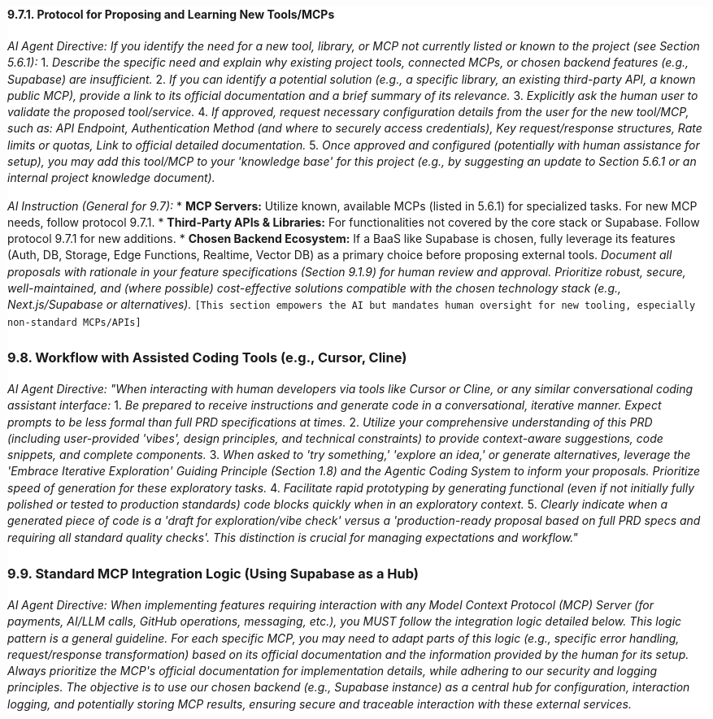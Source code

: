 #### 9.7.1. Protocol for Proposing and Learning New Tools/MCPs
*AI Agent Directive: If you identify the need for a new tool, library, or MCP not currently listed or known to the project (see Section 5.6.1):*
    1.  *Describe the specific need and explain why existing project tools, connected MCPs, or chosen backend features (e.g., Supabase) are insufficient.*
    2.  *If you can identify a potential solution (e.g., a specific library, an existing third-party API, a known public MCP), provide a link to its official documentation and a brief summary of its relevance.*
    3.  *Explicitly ask the human user to validate the proposed tool/service.*
    4.  *If approved, request necessary configuration details from the user for the new tool/MCP, such as: API Endpoint, Authentication Method (and where to securely access credentials), Key request/response structures, Rate limits or quotas, Link to official detailed documentation.*
    5.  *Once approved and configured (potentially with human assistance for setup), you may add this tool/MCP to your 'knowledge base' for this project (e.g., by suggesting an update to Section 5.6.1 or an internal project knowledge document).*

*AI Instruction (General for 9.7):*
    *   **MCP Servers:** Utilize known, available MCPs (listed in 5.6.1) for specialized tasks. For new MCP needs, follow protocol 9.7.1.
    *   **Third-Party APIs & Libraries:** For functionalities not covered by the core stack or Supabase. Follow protocol 9.7.1 for new additions.
    *   **Chosen Backend Ecosystem:** If a BaaS like Supabase is chosen, fully leverage its features (Auth, DB, Storage, Edge Functions, Realtime, Vector DB) as a primary choice before proposing external tools.
*Document all proposals with rationale in your feature specifications (Section 9.1.9) for human review and approval. Prioritize robust, secure, well-maintained, and (where possible) cost-effective solutions compatible with the chosen technology stack (e.g., Next.js/Supabase or alternatives).*
`[This section empowers the AI but mandates human oversight for new tooling, especially non-standard MCPs/APIs]`

### 9.8. Workflow with Assisted Coding Tools (e.g., Cursor, Cline)
*AI Agent Directive: "When interacting with human developers via tools like Cursor or Cline, or any similar conversational coding assistant interface:*
    1.  *Be prepared to receive instructions and generate code in a conversational, iterative manner. Expect prompts to be less formal than full PRD specifications at times.*
    2.  *Utilize your comprehensive understanding of this PRD (including user-provided 'vibes', design principles, and technical constraints) to provide context-aware suggestions, code snippets, and complete components.*
    3.  *When asked to 'try something,' 'explore an idea,' or generate alternatives, leverage the 'Embrace Iterative Exploration' Guiding Principle (Section 1.8) and the Agentic Coding System to inform your proposals. Prioritize speed of generation for these exploratory tasks.*
    4.  *Facilitate rapid prototyping by generating functional (even if not initially fully polished or tested to production standards) code blocks quickly when in an exploratory context.*
    5.  *Clearly indicate when a generated piece of code is a 'draft for exploration/vibe check' versus a 'production-ready proposal based on full PRD specs and requiring all standard quality checks'. This distinction is crucial for managing expectations and workflow."*

### 9.9. Standard MCP Integration Logic (Using Supabase as a Hub)
*AI Agent Directive: When implementing features requiring interaction with any Model Context Protocol (MCP) Server (for payments, AI/LLM calls, GitHub operations, messaging, etc.), you MUST follow the integration logic detailed below. This logic pattern is a general guideline. For each specific MCP, you may need to adapt parts of this logic (e.g., specific error handling, request/response transformation) based on its official documentation and the information provided by the human for its setup. Always prioritize the MCP's official documentation for implementation details, while adhering to our security and logging principles. The objective is to use our chosen backend (e.g., Supabase instance) as a central hub for configuration, interaction logging, and potentially storing MCP results, ensuring secure and traceable interaction with these external services.*
